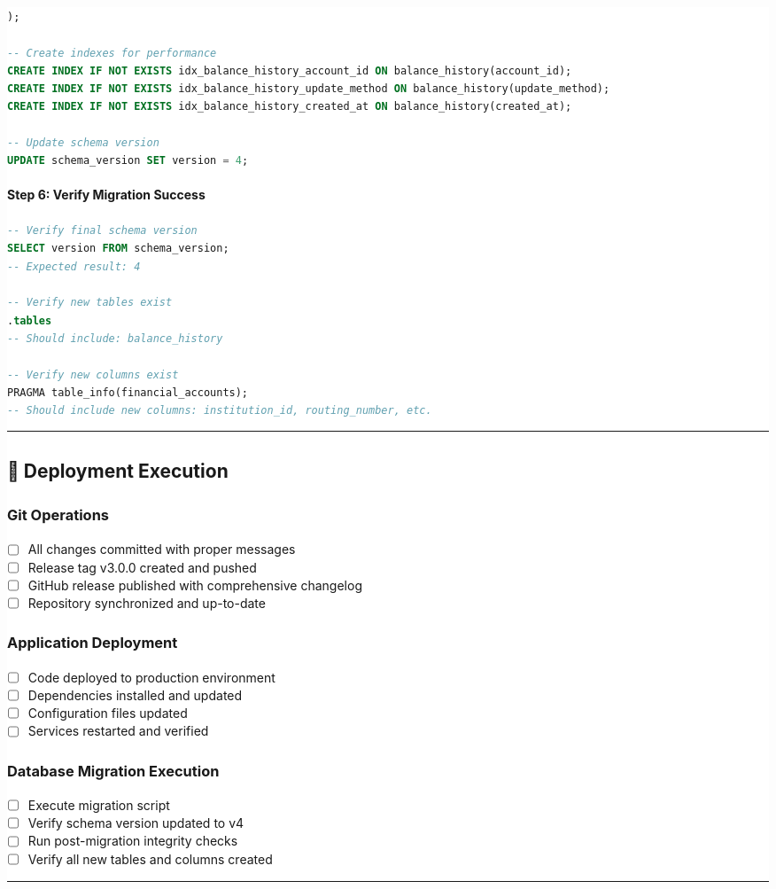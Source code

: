 ```sql
);

-- Create indexes for performance
CREATE INDEX IF NOT EXISTS idx_balance_history_account_id ON balance_history(account_id);
CREATE INDEX IF NOT EXISTS idx_balance_history_update_method ON balance_history(update_method);
CREATE INDEX IF NOT EXISTS idx_balance_history_created_at ON balance_history(created_at);

-- Update schema version
UPDATE schema_version SET version = 4;
```

#### Step 6: Verify Migration Success
```sql
-- Verify final schema version
SELECT version FROM schema_version;
-- Expected result: 4

-- Verify new tables exist
.tables
-- Should include: balance_history

-- Verify new columns exist
PRAGMA table_info(financial_accounts);
-- Should include new columns: institution_id, routing_number, etc.
```

---

## 🚀 Deployment Execution

### Git Operations
- [ ] All changes committed with proper messages
- [ ] Release tag v3.0.0 created and pushed
- [ ] GitHub release published with comprehensive changelog
- [ ] Repository synchronized and up-to-date

### Application Deployment
- [ ] Code deployed to production environment
- [ ] Dependencies installed and updated
- [ ] Configuration files updated
- [ ] Services restarted and verified

### Database Migration Execution
- [ ] Execute migration script
- [ ] Verify schema version updated to v4
- [ ] Run post-migration integrity checks
- [ ] Verify all new tables and columns created

---
